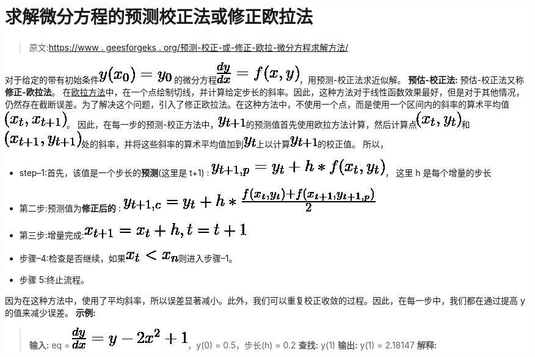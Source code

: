 # 求解微分方程的预测校正法或修正欧拉法

> 原文:[https://www . geesforgeks . org/预测-校正-或-修正-欧拉-微分方程求解方法/](https://www.geeksforgeeks.org/predictor-corrector-or-modified-euler-method-for-solving-differential-equation/)

对于给定的带有初始条件![y(x_0)=y_0  ](img/05aba63eb4ab48a98b753b0d6e530353.png "Rendered by QuickLaTeX.com")
的微分方程![\frac{dy}{dx}=f(x, y)  ](img/698fa2a2436f5f20fdbaad4212273f22.png "Rendered by QuickLaTeX.com")，用预测-校正法求近似解。
**预估-校正法:**
预估-校正法又称**修正-欧拉法**。
在[欧拉方法](https://en.wikipedia.org/wiki/Euler_method)中，在一个点绘制切线，并计算给定步长的斜率。因此，这种方法对于线性函数效果最好，但是对于其他情况，仍然存在截断误差。为了解决这个问题，引入了修正欧拉法。在这种方法中，不使用一个点，而是使用一个区间内的斜率的算术平均值![(x_t, x_{t+1})  ](img/df2c103288603e63a2bec8046d570844.png "Rendered by QuickLaTeX.com")。
因此，在每一步的预测-校正方法中，![y_{t+1}  ](img/47e0070b89dffa4dcf8819ac95280ab1.png "Rendered by QuickLaTeX.com")的预测值首先使用欧拉方法计算，然后计算点![(x_t, y_t)  ](img/6b8c80cbcc2a10db9b59f34e2f33782d.png "Rendered by QuickLaTeX.com")和![(x_{t+1}, y_{t+1})  ](img/49fbd6ec901fabbff4761ae63716afb6.png "Rendered by QuickLaTeX.com")处的斜率，并将这些斜率的算术平均值加到![y_t  ](img/8a30bca62aaa633a66cb3514d3dc1993.png "Rendered by QuickLaTeX.com")上以计算![y_{t+1}  ](img/47e0070b89dffa4dcf8819ac95280ab1.png "Rendered by QuickLaTeX.com")的校正值。
所以，

*   step–1:首先，该值是一个步长的**预测**(这里是 t+1) : ![y_{t+1, p} = y_t + h*f(x_t, y_t)  ](img/881462c284892a62be948aa93e05116b.png "Rendered by QuickLaTeX.com")，
    这里 h 是每个增量的步长

*   第二步:预测值为**修正后的** : ![y_{t+1, c} = y_t + h*\frac{f(x_t, y_t)+f(x_{t+1}, y_{t+1, p})}{2}](img/5730b3f889da80b72c1516a0e8425f16.png "Rendered by QuickLaTeX.com")

*   第三步:增量完成:![x_{t+1}=x_t+h, t=t+1](img/fc1170cc0634884516d2a423ba0eceac.png "Rendered by QuickLaTeX.com")

*   步骤–4:检查是否继续，如果![x_{t}<x_{n}  ](img/e9e84dd92e52f8f6e9bf16e04cf6fa87.png "Rendered by QuickLaTeX.com")则进入步骤–1。

*   步骤 5:终止流程。

因为在这种方法中，使用了平均斜率，所以误差显著减小。此外，我们可以重复校正收敛的过程。因此，在每一步中，我们都在通过提高 y 的值来减少误差。
**示例:**

> **输入:** eq = ![\frac {dy}{dx} = y-2x^2+1  ](img/84bc302e529635ad7bebf8fd8a58cc3d.png "Rendered by QuickLaTeX.com")，y(0) = 0.5，步长(h) = 0.2
> **查找:** y(1)
> **输出:** y(1) = 2.18147
> **解释:**